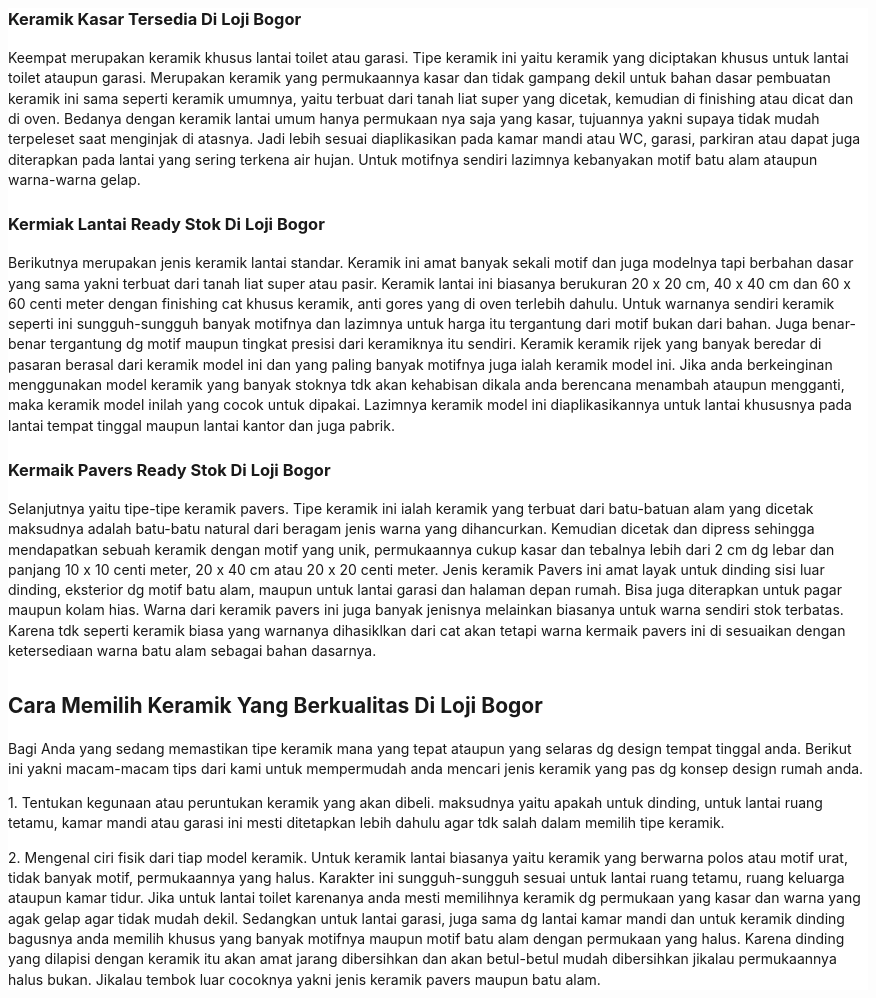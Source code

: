 ### Keramik Kasar Tersedia Di Loji Bogor

Keempat merupakan keramik khusus lantai toilet atau garasi. Tipe keramik ini yaitu keramik yang diciptakan khusus untuk lantai toilet ataupun garasi. Merupakan keramik yang permukaannya kasar dan tidak gampang dekil untuk bahan dasar pembuatan keramik ini sama seperti keramik umumnya, yaitu terbuat dari tanah liat super yang dicetak, kemudian di finishing atau dicat dan di oven. Bedanya dengan keramik lantai umum hanya permukaan nya saja yang kasar, tujuannya yakni supaya tidak mudah terpeleset saat menginjak di atasnya. Jadi lebih sesuai diaplikasikan pada kamar mandi atau WC, garasi, parkiran atau dapat juga diterapkan pada lantai yang sering terkena air hujan. Untuk motifnya sendiri lazimnya kebanyakan motif batu alam ataupun warna-warna gelap.

### Kermiak Lantai Ready Stok Di Loji Bogor

Berikutnya merupakan jenis keramik lantai standar. Keramik ini amat banyak sekali motif dan juga modelnya tapi berbahan dasar yang sama yakni terbuat dari tanah liat super atau pasir. Keramik lantai ini biasanya berukuran 20 x 20 cm, 40 x 40 cm dan 60 x 60 centi meter dengan finishing cat khusus keramik, anti gores yang di oven terlebih dahulu. Untuk warnanya sendiri keramik seperti ini sungguh-sungguh banyak motifnya dan lazimnya untuk harga itu tergantung dari motif bukan dari bahan. Juga benar-benar tergantung dg motif maupun tingkat presisi dari keramiknya itu sendiri. Keramik keramik rijek yang banyak beredar di pasaran berasal dari keramik model ini dan yang paling banyak motifnya juga ialah keramik model ini. Jika anda berkeinginan menggunakan model keramik yang banyak stoknya tdk akan kehabisan dikala anda berencana menambah ataupun mengganti, maka keramik model inilah yang cocok untuk dipakai. Lazimnya keramik model ini diaplikasikannya untuk lantai khususnya pada lantai tempat tinggal maupun lantai kantor dan juga pabrik.

### Kermaik Pavers Ready Stok Di Loji Bogor

Selanjutnya yaitu tipe-tipe keramik pavers. Tipe keramik ini ialah keramik yang terbuat dari batu-batuan alam yang dicetak maksudnya adalah batu-batu natural dari beragam jenis warna yang dihancurkan. Kemudian dicetak dan dipress sehingga mendapatkan sebuah keramik dengan motif yang unik, permukaannya cukup kasar dan tebalnya lebih dari 2 cm dg lebar dan panjang 10 x 10 centi meter, 20 x 40 cm atau 20 x 20 centi meter. Jenis keramik Pavers ini amat layak untuk dinding sisi luar dinding, eksterior dg motif batu alam, maupun untuk lantai garasi dan halaman depan rumah. Bisa juga diterapkan untuk pagar maupun kolam hias. Warna dari keramik pavers ini juga banyak jenisnya melainkan biasanya untuk warna sendiri stok terbatas. Karena tdk seperti keramik biasa yang warnanya dihasiklkan dari cat akan tetapi warna kermaik pavers ini di sesuaikan dengan ketersediaan warna batu alam sebagai bahan dasarnya.

## Cara Memilih Keramik Yang Berkualitas Di Loji Bogor

Bagi Anda yang sedang memastikan tipe keramik mana yang tepat ataupun yang selaras dg design tempat tinggal anda. Berikut ini yakni macam-macam tips dari kami untuk mempermudah anda mencari jenis keramik yang pas dg konsep design rumah anda.

1\. Tentukan kegunaan atau peruntukan keramik yang akan dibeli. maksudnya yaitu apakah untuk dinding, untuk lantai ruang tetamu, kamar mandi atau garasi ini mesti ditetapkan lebih dahulu agar tdk salah dalam memilih tipe keramik.

2\. Mengenal ciri fisik dari tiap model keramik. Untuk keramik lantai biasanya yaitu keramik yang berwarna polos atau motif urat, tidak banyak motif, permukaannya yang halus. Karakter ini sungguh-sungguh sesuai untuk lantai ruang tetamu, ruang keluarga ataupun kamar tidur. Jika untuk lantai toilet karenanya anda mesti memilihnya keramik dg permukaan yang kasar dan warna yang agak gelap agar tidak mudah dekil. Sedangkan untuk lantai garasi, juga sama dg lantai kamar mandi dan untuk keramik dinding bagusnya anda memilih khusus yang banyak motifnya maupun motif batu alam dengan permukaan yang halus. Karena dinding yang dilapisi dengan keramik itu akan amat jarang dibersihkan dan akan betul-betul mudah dibersihkan jikalau permukaannya halus bukan. Jikalau tembok luar cocoknya yakni jenis keramik pavers maupun batu alam.
